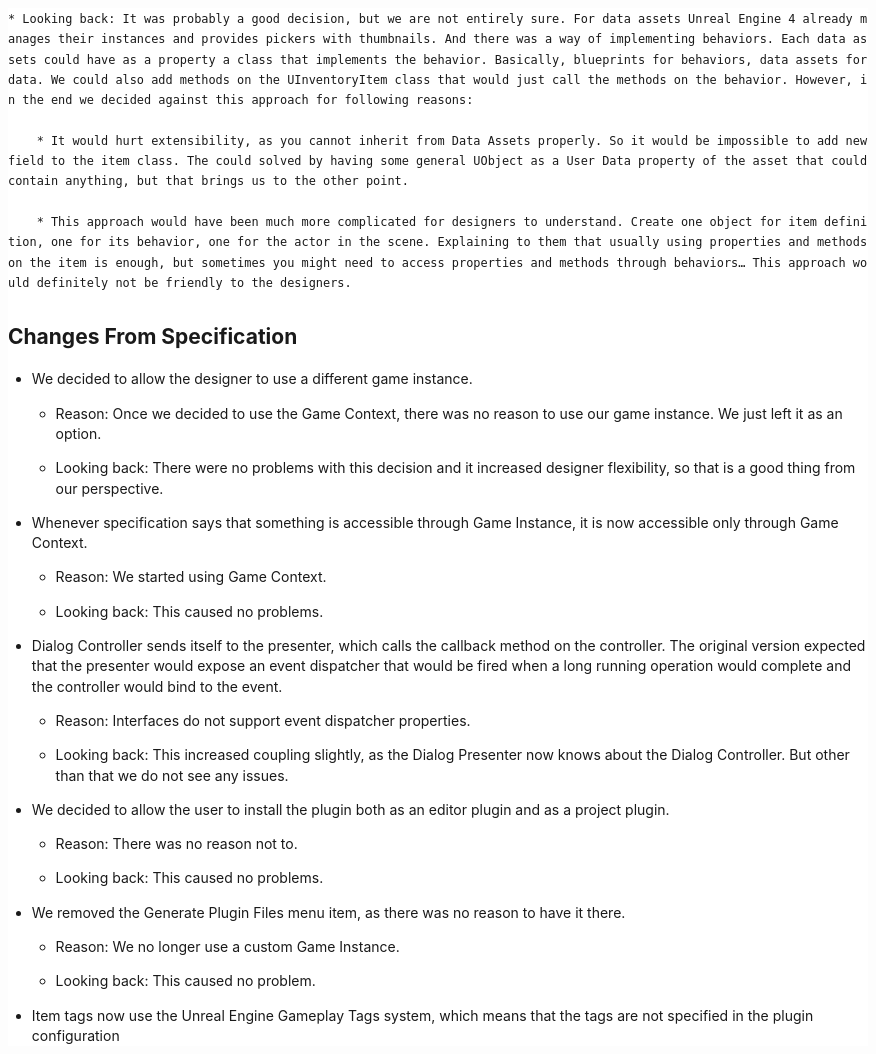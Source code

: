     * Looking back: It was probably a good decision, but we are not entirely sure. For data assets Unreal Engine 4 already manages their instances and provides pickers with thumbnails. And there was a way of implementing behaviors. Each data assets could have as a property a class that implements the behavior. Basically, blueprints for behaviors, data assets for data. We could also add methods on the UInventoryItem class that would just call the methods on the behavior. However, in the end we decided against this approach for following reasons:

        * It would hurt extensibility, as you cannot inherit from Data Assets properly. So it would be impossible to add new field to the item class. The could solved by having some general UObject as a User Data property of the asset that could contain anything, but that brings us to the other point.

        * This approach would have been much more complicated for designers to understand. Create one object for item definition, one for its behavior, one for the actor in the scene. Explaining to them that usually using properties and methods on the item is enough, but sometimes you might need to access properties and methods through behaviors… This approach would definitely not be friendly to the designers.

## Changes From Specification

* We decided to allow the designer to use a different game instance.

    * Reason: Once we decided to use the Game Context, there was no reason to use our game instance. We just left it as an option.

    * Looking back: There were no problems with this decision and it increased designer flexibility, so that is a good thing from our perspective.

* Whenever specification says that something is accessible through Game Instance, it is now accessible only through Game Context.

    * Reason: We started using Game Context.

    * Looking back: This caused no problems.

* Dialog Controller sends itself to the presenter, which calls the callback method on the controller. The original version expected that the presenter would expose an event dispatcher that would be fired when a long running operation would complete and the controller would bind to the event.

    * Reason: Interfaces do not support event dispatcher properties.

    * Looking back: This increased coupling slightly, as the Dialog Presenter now knows about the Dialog Controller. But other than that we do not see any issues.

* We decided to allow the user to install the plugin both as an editor plugin and as a project plugin.

    * Reason: There was no reason not to.

    * Looking back: This caused no problems.

* We removed the Generate Plugin Files menu item, as there was no reason to have it there.

    * Reason: We no longer use a custom Game Instance.

    * Looking back: This caused no problem.

* Item tags now use the Unreal Engine Gameplay Tags system, which means that the tags are not specified in the plugin configuration
